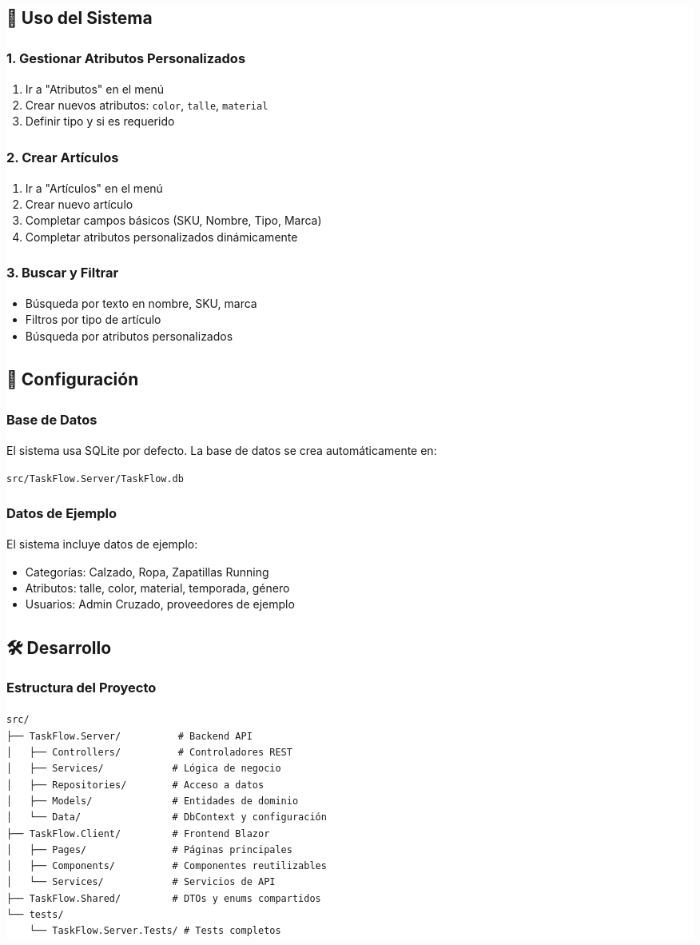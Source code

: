 ## 📖 Uso del Sistema

### **1. Gestionar Atributos Personalizados**
1. Ir a "Atributos" en el menú
2. Crear nuevos atributos: `color`, `talle`, `material`
3. Definir tipo y si es requerido

### **2. Crear Artículos**
1. Ir a "Artículos" en el menú
2. Crear nuevo artículo
3. Completar campos básicos (SKU, Nombre, Tipo, Marca)
4. Completar atributos personalizados dinámicamente

### **3. Buscar y Filtrar**
- Búsqueda por texto en nombre, SKU, marca
- Filtros por tipo de artículo
- Búsqueda por atributos personalizados

## 🔧 Configuración

### **Base de Datos**
El sistema usa SQLite por defecto. La base de datos se crea automáticamente en:
```
src/TaskFlow.Server/TaskFlow.db
```

### **Datos de Ejemplo**
El sistema incluye datos de ejemplo:
- Categorías: Calzado, Ropa, Zapatillas Running
- Atributos: talle, color, material, temporada, género
- Usuarios: Admin Cruzado, proveedores de ejemplo

## 🛠️ Desarrollo

### **Estructura del Proyecto**
```
src/
├── TaskFlow.Server/          # Backend API
│   ├── Controllers/          # Controladores REST
│   ├── Services/            # Lógica de negocio
│   ├── Repositories/        # Acceso a datos
│   ├── Models/              # Entidades de dominio
│   └── Data/                # DbContext y configuración
├── TaskFlow.Client/         # Frontend Blazor
│   ├── Pages/               # Páginas principales
│   ├── Components/          # Componentes reutilizables
│   └── Services/            # Servicios de API
├── TaskFlow.Shared/         # DTOs y enums compartidos
└── tests/
    └── TaskFlow.Server.Tests/ # Tests completos
```
